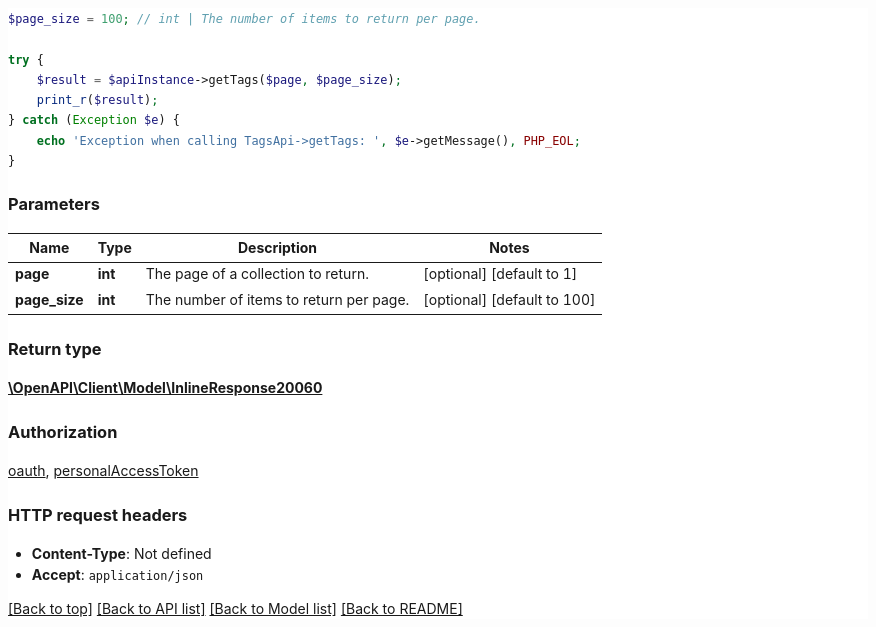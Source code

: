 ```php
$page_size = 100; // int | The number of items to return per page.

try {
    $result = $apiInstance->getTags($page, $page_size);
    print_r($result);
} catch (Exception $e) {
    echo 'Exception when calling TagsApi->getTags: ', $e->getMessage(), PHP_EOL;
}
```

### Parameters

Name | Type | Description  | Notes
------------- | ------------- | ------------- | -------------
 **page** | **int**| The page of a collection to return. | [optional] [default to 1]
 **page_size** | **int**| The number of items to return per page. | [optional] [default to 100]

### Return type

[**\OpenAPI\Client\Model\InlineResponse20060**](../Model/InlineResponse20060.md)

### Authorization

[oauth](../../README.md#oauth), [personalAccessToken](../../README.md#personalAccessToken)

### HTTP request headers

- **Content-Type**: Not defined
- **Accept**: `application/json`

[[Back to top]](#) [[Back to API list]](../../README.md#endpoints)
[[Back to Model list]](../../README.md#models)
[[Back to README]](../../README.md)
